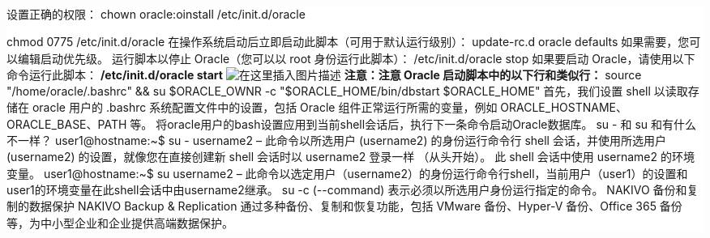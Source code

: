 ```java
```
设置正确的权限：
chown oracle:oinstall /etc/init.d/oracle

chmod 0775 /etc/init.d/oracle
在操作系统启动后立即启动此脚本（可用于默认运行级别）：
update-rc.d oracle defaults
如果需要，您可以编辑启动优先级。
运行脚本以停止 Oracle（您可以以 root 身份运行此脚本）：
/etc/init.d/oracle stop
如果要启动 Oracle，请使用以下命令运行此脚本：
**/etc/init.d/oracle start**
![在这里插入图片描述](https://img-blog.csdnimg.cn/20210716233337299.png?x-oss-process=image/watermark,type_ZmFuZ3poZW5naGVpdGk,shadow_10,text_aHR0cHM6Ly9ibG9nLmNzZG4ubmV0L3FxXzQ0Mzg1OTY0,size_16,color_FFFFFF,t_70)
**注意：注意 Oracle 启动脚本中的以下行和类似行：**
source "/home/oracle/.bashrc" && su $ORACLE_OWNR -c "$ORACLE_HOME/bin/dbstart $ORACLE_HOME"
首先，我们设置 shell 以读取存储在 oracle 用户的 .bashrc 系统配置文件中的设置，包括 Oracle 组件正常运行所需的变量，例如 ORACLE_HOSTNAME、ORACLE_BASE、PATH 等。 将oracle用户的bash设置应用到当前shell会话后，执行下一条命令启动Oracle数据库。
su - 和 su 和有什么不一样？
user1@hostname:~$ su - username2 – 此命令以所选用户 (username2) 的身份运行命令行 shell 会话，并使用所选用户 (username2) 的设置，就像您在直接创建新 shell 会话时以 username2 登录一样 （从头开始）。 此 shell 会话中使用 username2 的环境变量。
user1@hostname:~$ su username2 – 此命令以选定用户（username2）的身份运行命令行shell，当前用户（user1）的设置和user1的环境变量在此shell会话中由username2继承。
su -c (--command) 表示必须以所选用户身份运行指定的命令。
NAKIVO 备份和复制的数据保护
NAKIVO Backup & Replication 通过多种备份、复制和恢复功能，包括 VMware 备份、Hyper-V 备份、Office 365 备份等，为中小型企业和企业提供高端数据保护。
